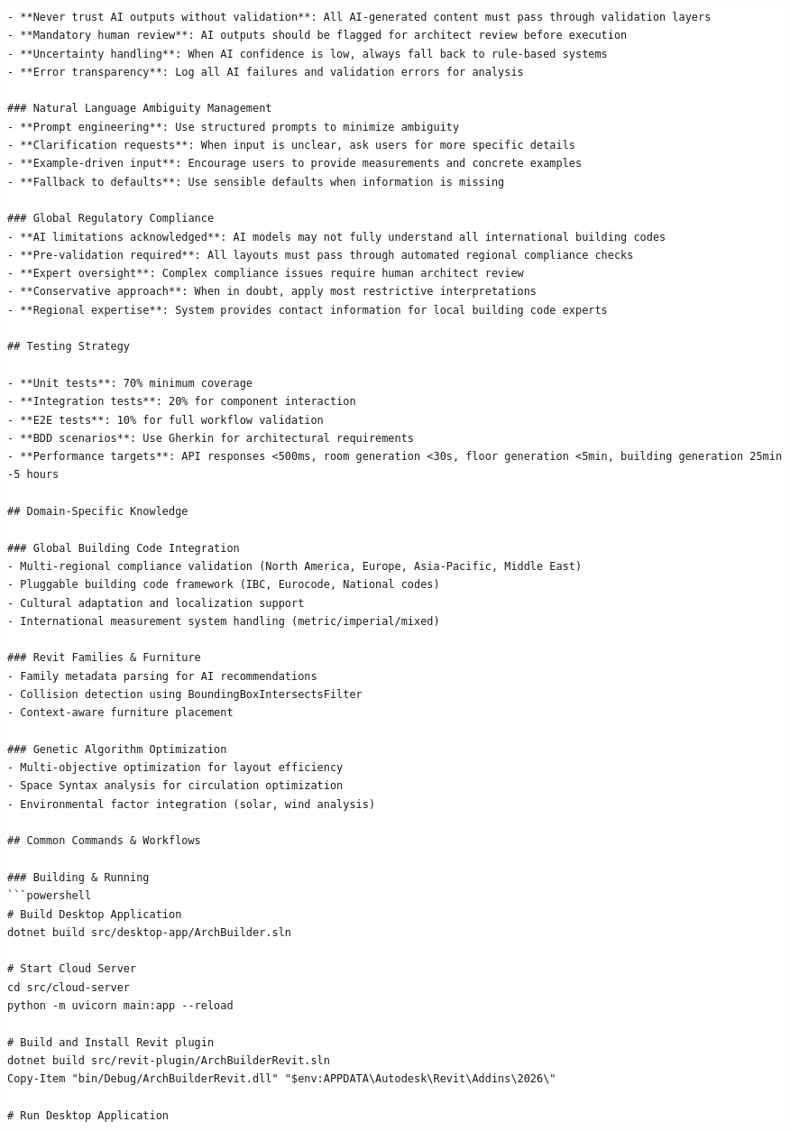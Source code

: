 ```
- **Never trust AI outputs without validation**: All AI-generated content must pass through validation layers
- **Mandatory human review**: AI outputs should be flagged for architect review before execution
- **Uncertainty handling**: When AI confidence is low, always fall back to rule-based systems
- **Error transparency**: Log all AI failures and validation errors for analysis

### Natural Language Ambiguity Management
- **Prompt engineering**: Use structured prompts to minimize ambiguity
- **Clarification requests**: When input is unclear, ask users for more specific details
- **Example-driven input**: Encourage users to provide measurements and concrete examples
- **Fallback to defaults**: Use sensible defaults when information is missing

### Global Regulatory Compliance
- **AI limitations acknowledged**: AI models may not fully understand all international building codes
- **Pre-validation required**: All layouts must pass through automated regional compliance checks
- **Expert oversight**: Complex compliance issues require human architect review  
- **Conservative approach**: When in doubt, apply most restrictive interpretations
- **Regional expertise**: System provides contact information for local building code experts

## Testing Strategy

- **Unit tests**: 70% minimum coverage
- **Integration tests**: 20% for component interaction
- **E2E tests**: 10% for full workflow validation
- **BDD scenarios**: Use Gherkin for architectural requirements
- **Performance targets**: API responses <500ms, room generation <30s, floor generation <5min, building generation 25min-5 hours

## Domain-Specific Knowledge

### Global Building Code Integration
- Multi-regional compliance validation (North America, Europe, Asia-Pacific, Middle East)
- Pluggable building code framework (IBC, Eurocode, National codes)
- Cultural adaptation and localization support
- International measurement system handling (metric/imperial/mixed)

### Revit Families & Furniture
- Family metadata parsing for AI recommendations
- Collision detection using BoundingBoxIntersectsFilter
- Context-aware furniture placement

### Genetic Algorithm Optimization
- Multi-objective optimization for layout efficiency
- Space Syntax analysis for circulation optimization
- Environmental factor integration (solar, wind analysis)

## Common Commands & Workflows

### Building & Running
```powershell
# Build Desktop Application
dotnet build src/desktop-app/ArchBuilder.sln

# Start Cloud Server
cd src/cloud-server
python -m uvicorn main:app --reload

# Build and Install Revit plugin
dotnet build src/revit-plugin/ArchBuilderRevit.sln
Copy-Item "bin/Debug/ArchBuilderRevit.dll" "$env:APPDATA\Autodesk\Revit\Addins\2026\"

# Run Desktop Application
```